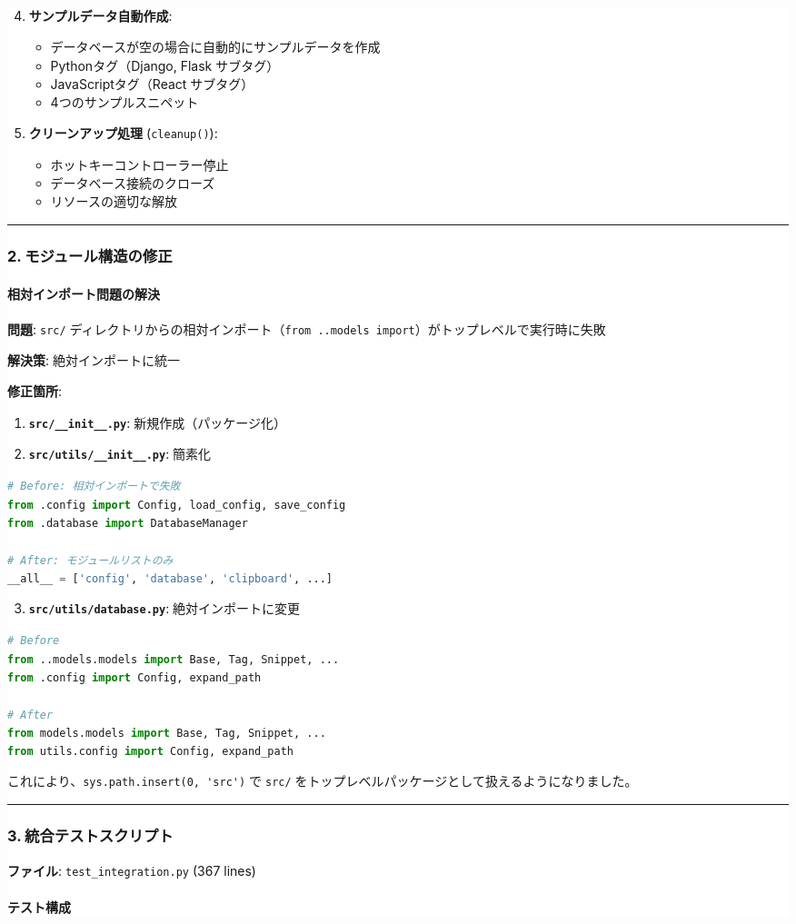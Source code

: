 4. **サンプルデータ自動作成**:
   - データベースが空の場合に自動的にサンプルデータを作成
   - Pythonタグ（Django, Flask サブタグ）
   - JavaScriptタグ（React サブタグ）
   - 4つのサンプルスニペット

5. **クリーンアップ処理** (`cleanup()`):
   - ホットキーコントローラー停止
   - データベース接続のクローズ
   - リソースの適切な解放

---

### 2. モジュール構造の修正

#### 相対インポート問題の解決

**問題**: `src/` ディレクトリからの相対インポート（`from ..models import`）がトップレベルで実行時に失敗

**解決策**: 絶対インポートに統一

**修正箇所**:

1. **`src/__init__.py`**: 新規作成（パッケージ化）

2. **`src/utils/__init__.py`**: 簡素化
```python
# Before: 相対インポートで失敗
from .config import Config, load_config, save_config
from .database import DatabaseManager

# After: モジュールリストのみ
__all__ = ['config', 'database', 'clipboard', ...]
```

3. **`src/utils/database.py`**: 絶対インポートに変更
```python
# Before
from ..models.models import Base, Tag, Snippet, ...
from .config import Config, expand_path

# After
from models.models import Base, Tag, Snippet, ...
from utils.config import Config, expand_path
```

これにより、`sys.path.insert(0, 'src')` で `src/` をトップレベルパッケージとして扱えるようになりました。

---

### 3. 統合テストスクリプト

**ファイル**: `test_integration.py` (367 lines)

#### テスト構成
